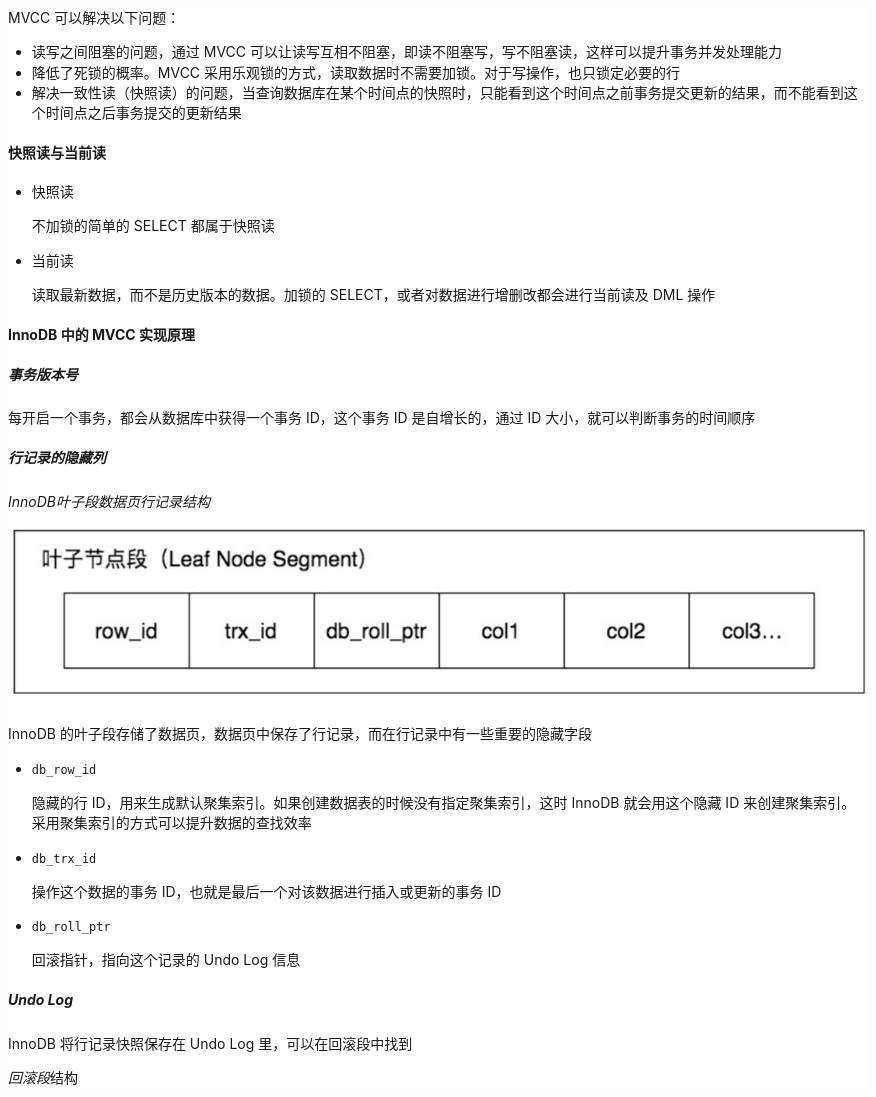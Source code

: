 MVCC 可以解决以下问题：

* 读写之间阻塞的问题，通过 MVCC 可以让读写互相不阻塞，即读不阻塞写，写不阻塞读，这样可以提升事务并发处理能力
* 降低了死锁的概率。MVCC 采用乐观锁的方式，读取数据时不需要加锁。对于写操作，也只锁定必要的行
* 解决一致性读（快照读）的问题，当查询数据库在某个时间点的快照时，只能看到这个时间点之前事务提交更新的结果，而不能看到这个时间点之后事务提交的更新结果

#### 快照读与当前读

* 快照读

  不加锁的简单的 SELECT 都属于快照读

* 当前读

  读取最新数据，而不是历史版本的数据。加锁的 SELECT，或者对数据进行增删改都会进行当前读及 DML 操作

#### InnoDB 中的 MVCC 实现原理

##### 事务版本号

每开启一个事务，都会从数据库中获得一个事务 ID，这个事务 ID 是自增长的，通过 ID 大小，就可以判断事务的时间顺序

##### 行记录的隐藏列

*InnoDB叶子段数据页行记录结构*

![](../Images/Performance/InnoDB叶子段数据页行记录结构.png)

InnoDB 的叶子段存储了数据页，数据页中保存了行记录，而在行记录中有一些重要的隐藏字段

* `db_row_id`

  隐藏的行 ID，用来生成默认聚集索引。如果创建数据表的时候没有指定聚集索引，这时 InnoDB 就会用这个隐藏 ID 来创建聚集索引。采用聚集索引的方式可以提升数据的查找效率

* `db_trx_id`

  操作这个数据的事务 ID，也就是最后一个对该数据进行插入或更新的事务 ID

* `db_roll_ptr`

  回滚指针，指向这个记录的 Undo Log 信息

##### Undo Log

InnoDB 将行记录快照保存在 Undo Log 里，可以在回滚段中找到

*回滚段*结构
